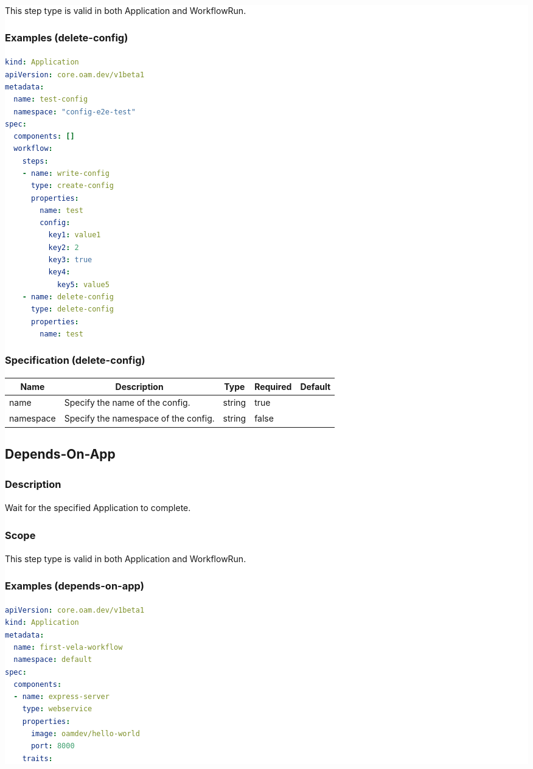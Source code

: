 This step type is valid in both Application and WorkflowRun.

### Examples (delete-config)

```yaml
kind: Application
apiVersion: core.oam.dev/v1beta1
metadata:
  name: test-config
  namespace: "config-e2e-test"
spec:
  components: []
  workflow:
    steps:
    - name: write-config
      type: create-config
      properties:
        name: test
        config: 
          key1: value1
          key2: 2
          key3: true
          key4: 
            key5: value5
    - name: delete-config
      type: delete-config
      properties:
        name: test
```

### Specification (delete-config)


 Name | Description | Type | Required | Default 
 ---- | ----------- | ---- | -------- | ------- 
 name | Specify the name of the config. | string | true |  
 namespace | Specify the namespace of the config. | string | false |  


## Depends-On-App

### Description

Wait for the specified Application to complete.

### Scope

This step type is valid in both Application and WorkflowRun.

### Examples (depends-on-app)

```yaml
apiVersion: core.oam.dev/v1beta1
kind: Application
metadata:
  name: first-vela-workflow
  namespace: default
spec:
  components:
  - name: express-server
    type: webservice
    properties:
      image: oamdev/hello-world
      port: 8000
    traits:
```
